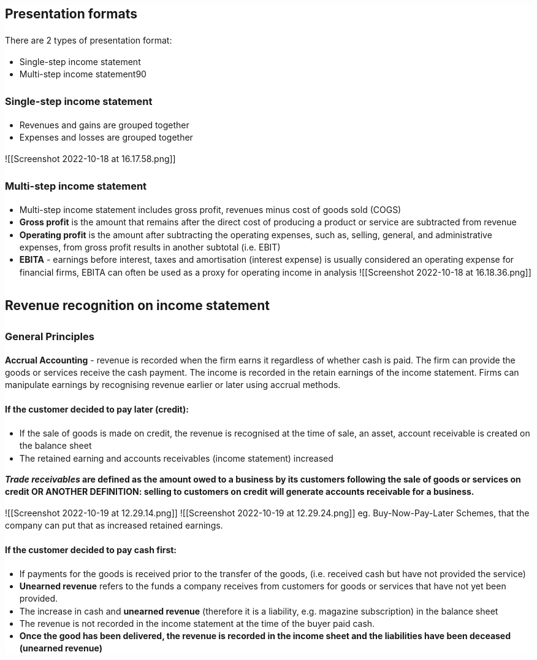 ## Presentation formats
There are 2 types of presentation format:
- Single-step income statement
- Multi-step income statement90

### Single-step income statement
- Revenues and gains are grouped together
- Expenses and losses are grouped together

![[Screenshot 2022-10-18 at 16.17.58.png]]

### Multi-step income statement
- Multi-step income statement includes gross profit, revenues minus cost of goods sold (COGS)
- **Gross profit** is the amount that remains after the direct cost of producing a product or service are subtracted from revenue 
- **Operating profit** is the amount after subtracting the operating expenses, such as, selling, general, and administrative expenses, from gross profit results in another subtotal (i.e. EBIT)
- **EBITA** - earnings before interest, taxes and amortisation (interest expense) is usually considered an operating expense for financial firms, EBITA can often be used as a proxy for operating income in analysis
![[Screenshot 2022-10-18 at 16.18.36.png]]

## Revenue recognition on income statement
### General Principles
**Accrual Accounting** - revenue is recorded when the firm earns it regardless of whether cash is paid. The firm can provide the goods or services receive the cash payment. The income is recorded in the retain earnings of the income statement. Firms can manipulate earnings by recognising revenue earlier or later using accrual methods.

#### If the customer decided to pay later (credit):
- If the sale of goods is made on credit, the revenue is recognised at the time of sale, an asset, account receivable is created on the balance sheet
- The retained earning and accounts receivables (income statement) increased

**_Trade receivables_ are defined as the amount owed to a business by its customers following the sale of goods or services on credit OR ANOTHER DEFINITION: selling to customers on credit will generate accounts receivable for a business.**

![[Screenshot 2022-10-19 at 12.29.14.png]]
![[Screenshot 2022-10-19 at 12.29.24.png]]
eg. Buy-Now-Pay-Later Schemes, that the company can put that as increased retained earnings.


#### If the customer decided to pay cash first:
- If payments for the goods is received prior to the transfer of the goods, (i.e. received cash but have not provided the service)
- **Unearned revenue** refers to the funds a company receives from customers for goods or services that have not yet been provided. 
- The increase in cash and **unearned revenue** (therefore it is a liability, e.g. magazine subscription) in the balance sheet
- The revenue is not recorded in the income statement at the time of the buyer paid cash.
- **Once the good has been delivered, the revenue is recorded in the income sheet and the liabilities have been deceased (unearned revenue)**
